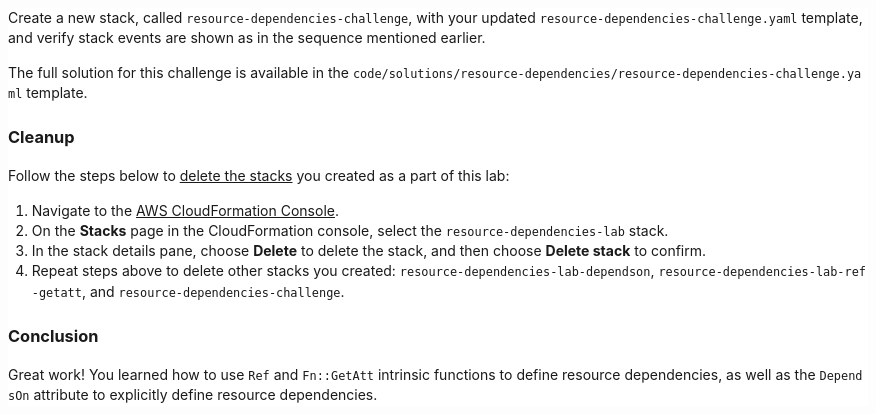 Create a new stack, called `resource-dependencies-challenge`, with your updated `resource-dependencies-challenge.yaml` template, and verify stack events are shown as in the sequence mentioned earlier.

The full solution for this challenge is available in the `code/solutions/resource-dependencies/resource-dependencies-challenge.yaml` template.

### Cleanup

Follow the steps below to [delete the stacks](https://docs.aws.amazon.com/AWSCloudFormation/latest/UserGuide/cfn-console-delete-stack.html) you created as a part of this lab:

1. Navigate to the [AWS CloudFormation Console](https://console.aws.amazon.com/cloudformation/).
2. On the **Stacks** page in the CloudFormation console, select the `resource-dependencies-lab` stack.
3. In the stack details pane, choose **Delete** to delete the stack, and then choose **Delete stack** to confirm.
4. Repeat steps above to delete other stacks you created: `resource-dependencies-lab-dependson`, `resource-dependencies-lab-ref-getatt`, and `resource-dependencies-challenge`.

### Conclusion

Great work! You learned how to use `Ref` and `Fn::GetAtt` intrinsic functions to define resource dependencies, as well as the `DependsOn` attribute to explicitly define resource dependencies.
